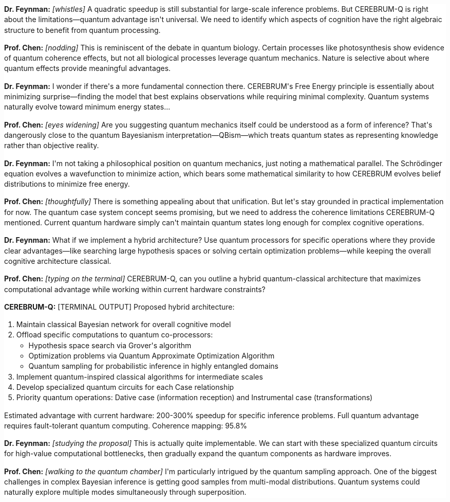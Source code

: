 **Dr. Feynman:** *[whistles]* A quadratic speedup is still substantial for large-scale inference problems. But CEREBRUM-Q is right about the limitations—quantum advantage isn't universal. We need to identify which aspects of cognition have the right algebraic structure to benefit from quantum processing.

**Prof. Chen:** *[nodding]* This is reminiscent of the debate in quantum biology. Certain processes like photosynthesis show evidence of quantum coherence effects, but not all biological processes leverage quantum mechanics. Nature is selective about where quantum effects provide meaningful advantages.

**Dr. Feynman:** I wonder if there's a more fundamental connection there. CEREBRUM's Free Energy principle is essentially about minimizing surprise—finding the model that best explains observations while requiring minimal complexity. Quantum systems naturally evolve toward minimum energy states...

**Prof. Chen:** *[eyes widening]* Are you suggesting quantum mechanics itself could be understood as a form of inference? That's dangerously close to the quantum Bayesianism interpretation—QBism—which treats quantum states as representing knowledge rather than objective reality.

**Dr. Feynman:** I'm not taking a philosophical position on quantum mechanics, just noting a mathematical parallel. The Schrödinger equation evolves a wavefunction to minimize action, which bears some mathematical similarity to how CEREBRUM evolves belief distributions to minimize free energy.

**Prof. Chen:** *[thoughtfully]* There is something appealing about that unification. But let's stay grounded in practical implementation for now. The quantum case system concept seems promising, but we need to address the coherence limitations CEREBRUM-Q mentioned. Current quantum hardware simply can't maintain quantum states long enough for complex cognitive operations.

**Dr. Feynman:** What if we implement a hybrid architecture? Use quantum processors for specific operations where they provide clear advantages—like searching large hypothesis spaces or solving certain optimization problems—while keeping the overall cognitive architecture classical.

**Prof. Chen:** *[typing on the terminal]* CEREBRUM-Q, can you outline a hybrid quantum-classical architecture that maximizes computational advantage while working within current hardware constraints?

**CEREBRUM-Q:** [TERMINAL OUTPUT] Proposed hybrid architecture: 
1. Maintain classical Bayesian network for overall cognitive model
2. Offload specific computations to quantum co-processors:
   - Hypothesis space search via Grover's algorithm
   - Optimization problems via Quantum Approximate Optimization Algorithm
   - Quantum sampling for probabilistic inference in highly entangled domains
3. Implement quantum-inspired classical algorithms for intermediate scales
4. Develop specialized quantum circuits for each Case relationship
5. Priority quantum operations: Dative case (information reception) and Instrumental case (transformations)

Estimated advantage with current hardware: 200-300% speedup for specific inference problems. Full quantum advantage requires fault-tolerant quantum computing. Coherence mapping: 95.8%

**Dr. Feynman:** *[studying the proposal]* This is actually quite implementable. We can start with these specialized quantum circuits for high-value computational bottlenecks, then gradually expand the quantum components as hardware improves.

**Prof. Chen:** *[walking to the quantum chamber]* I'm particularly intrigued by the quantum sampling approach. One of the biggest challenges in complex Bayesian inference is getting good samples from multi-modal distributions. Quantum systems could naturally explore multiple modes simultaneously through superposition.
